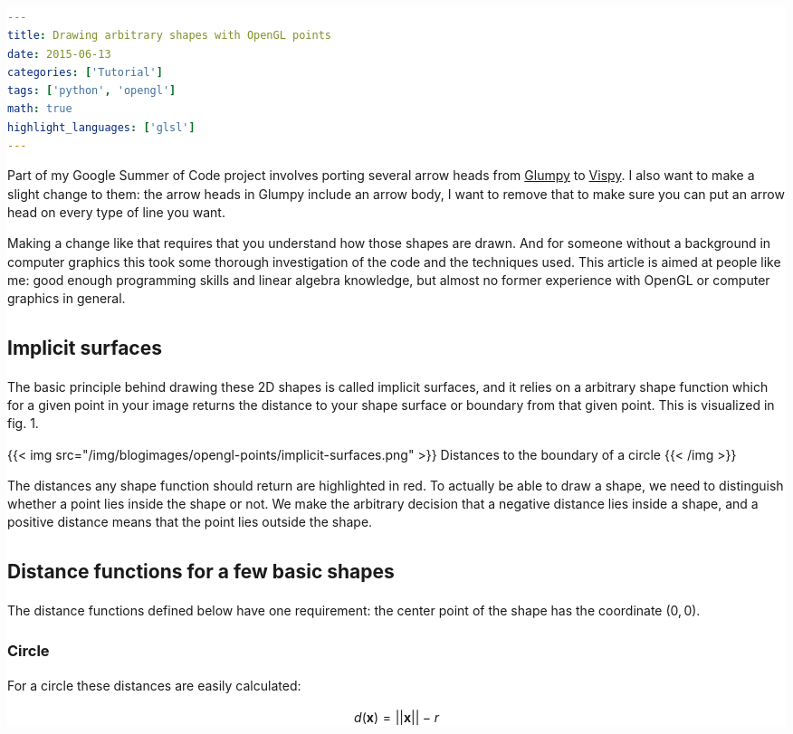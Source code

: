 ```yaml
---
title: Drawing arbitrary shapes with OpenGL points
date: 2015-06-13
categories: ['Tutorial']
tags: ['python', 'opengl']
math: true
highlight_languages: ['glsl']
---
```


Part of my Google Summer of Code project involves porting several arrow
heads from [Glumpy](https://github.com/glumpy/glumpy) to
[Vispy](https://vispy.org). I also want to make a slight change to them:
the arrow heads in Glumpy include an arrow body, I want to remove that
to make sure you can put an arrow head on every type of line you want.

Making a change like that requires that you understand how those shapes
are drawn. And for someone without a background in computer graphics this took some thorough
investigation of the code and the techniques used. This article is aimed
at people like me: good enough programming skills and linear algebra
knowledge, but almost no former experience with OpenGL or computer
graphics in general.



Implicit surfaces
-----------------

The basic principle behind drawing these 2D shapes is called implicit
surfaces, and it relies on a arbitrary shape function which for a given
point in your image returns the distance to your shape surface or
boundary from that given point. This is visualized in fig. 1.

{{< img src="/img/blogimages/opengl-points/implicit-surfaces.png" >}}
Distances to the boundary of a circle
{{< /img >}}

The distances any shape function should return are highlighted in red.
To actually be able to draw a shape, we need to distinguish whether a
point lies inside the shape or not. We make the arbitrary decision that
a negative distance lies inside a shape, and a positive distance means
that the point lies outside the shape.

Distance functions for a few basic shapes
-----------------------------------------

The distance functions defined below have one requirement: the center
point of the shape has the coordinate (0, 0).

### Circle

For a circle these distances are easily calculated:

$$ d(\textbf{x}) = ||\textbf{x}|| − r $$


[^1]: N. P. Rougier, “Antialiased 2D grid, marker, and arrow shaders,”
[^2]: “Modern openGL tutorial with python.” \[Online\]. Available:
